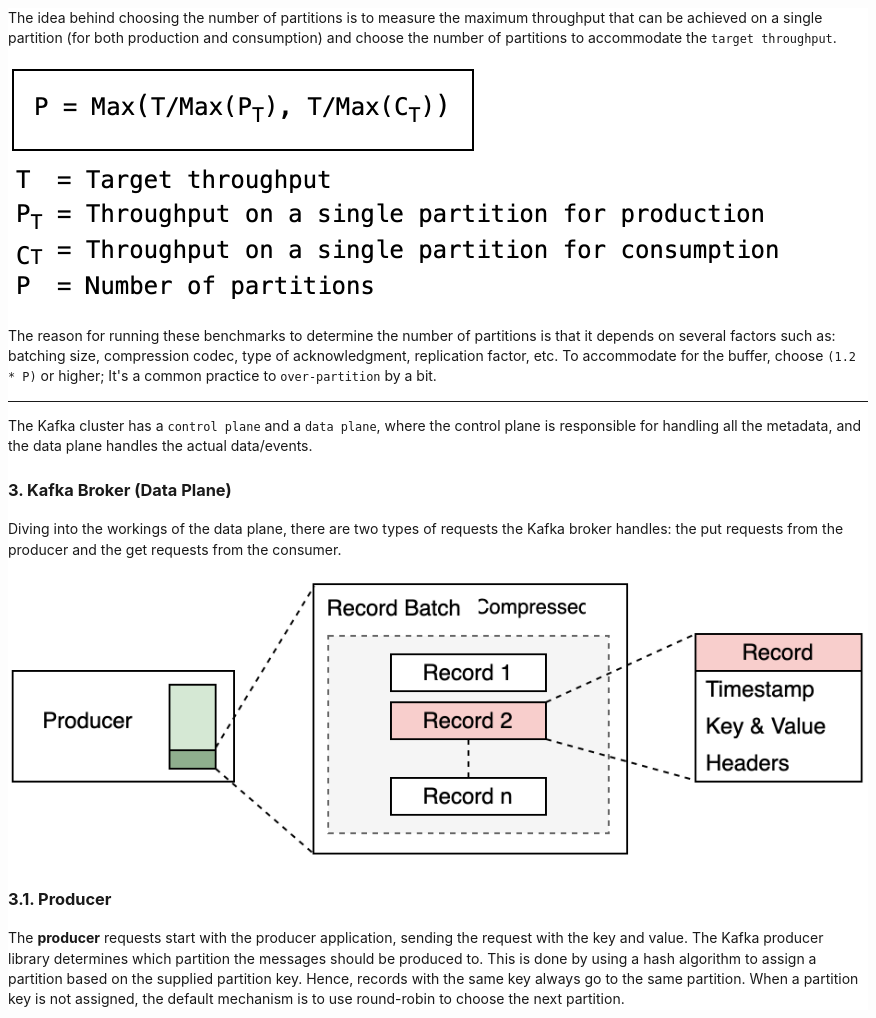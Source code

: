 <p>The idea behind choosing the number of partitions is to measure the maximum throughput that can be achieved on a single partition (for both production and consumption) and choose the number of partitions to accommodate the <code>target throughput</code>.</p>

<img class="center-image-0 center-image-60" src="./assets/posts/kafka/partitions-equation.svg">

<p>The reason for running these benchmarks to determine the number of partitions is that it depends on several factors such as: batching size, compression codec, type of acknowledgment, replication factor, etc. To accommodate for the buffer, choose <code>(1.2 * P)</code> or higher; It's a common practice to <code>over-partition</code> by a bit.</p>


<hr class="hr">

<p>The Kafka cluster has a <code>control plane</code> and a <code>data plane</code>, where the control plane is responsible for handling all the metadata, and the data plane handles the actual data/events.</p>

<h3>3. Kafka Broker (Data Plane)</h3>

<p>Diving into the workings of the data plane, there are two types of requests the Kafka broker handles: the put requests from the producer and the get requests from the consumer.</p>

<img class="center-image-0 center-image-70" src="./assets/posts/kafka/record-batch.svg">

<h3>3.1. Producer</h3>
<p>The <b>producer</b> requests start with the producer application, sending the request with the key and value. The Kafka producer library determines which partition the messages should be produced to. This is done by using a hash algorithm to assign a partition based on the supplied partition key. Hence, records with the same key always go to the same partition. When a partition key is not assigned, the default mechanism is to use round-robin to choose the next partition.</p>
